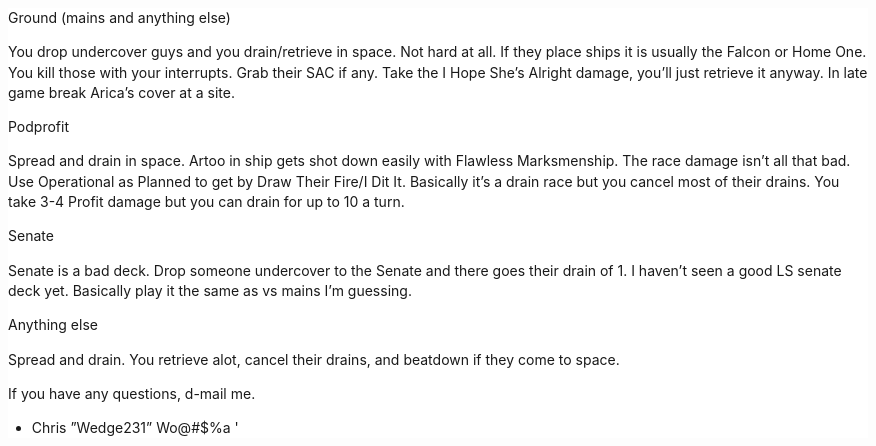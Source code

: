 Ground (mains and anything else)

You drop undercover guys and you drain/retrieve in space. Not hard at all. If they place ships it is usually the Falcon or Home One. You kill those with your interrupts. Grab their SAC if any. Take the I Hope She’s Alright damage, you’ll just retrieve it anyway. In late game break Arica’s cover at a site. 


Podprofit

Spread and drain in space. Artoo in ship gets shot down easily with Flawless Marksmenship. The race damage isn’t all that bad. Use Operational as Planned to get by Draw Their Fire/I Dit It. Basically it’s a drain race but you cancel most of their drains. You take 3-4 Profit damage but you can drain for up to 10 a turn.


Senate

Senate is a bad deck. Drop someone undercover to the Senate and there goes their drain of 1. I haven’t seen a good LS senate deck yet. Basically play it the same as vs mains I’m guessing.


Anything else

Spread and drain. You retrieve alot, cancel their drains, and beatdown if they come to space. 


If you have any questions, d-mail me.


- Chris ”Wedge231” Wo@#$%a         '
